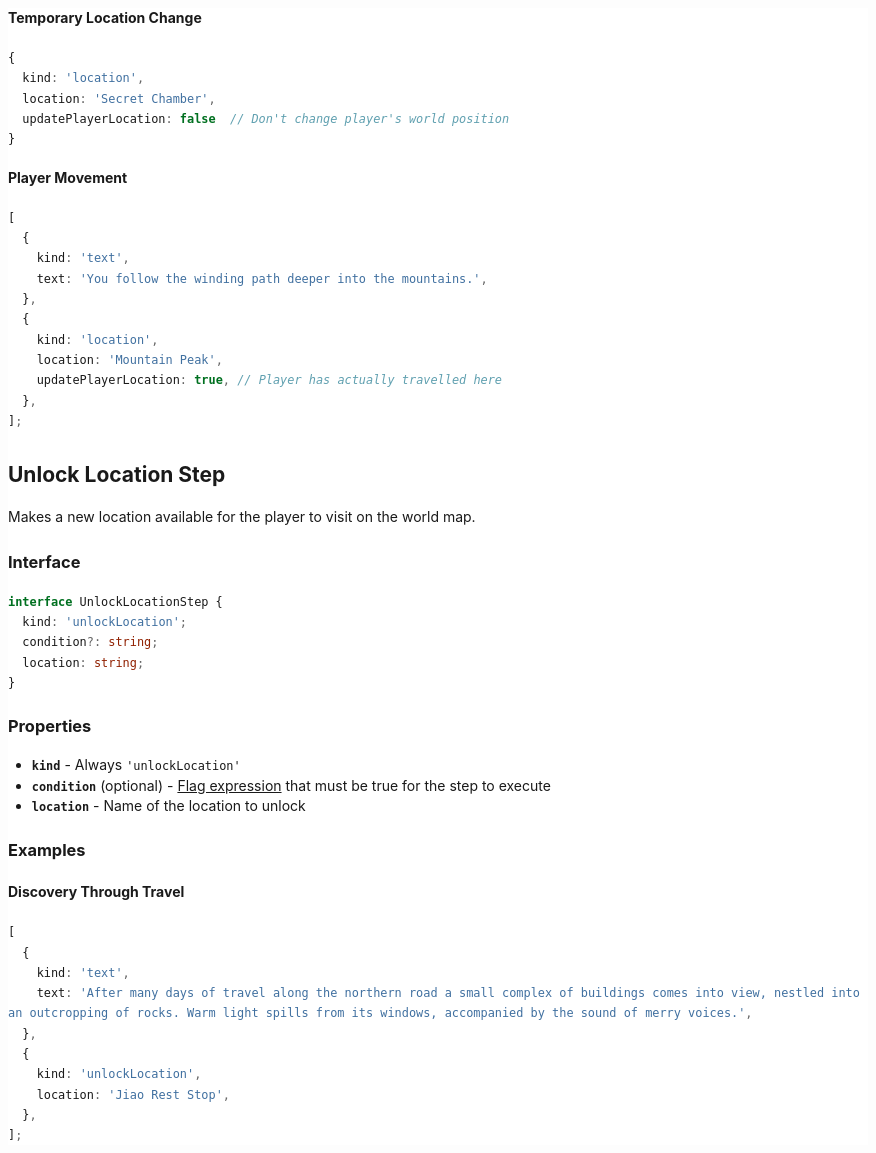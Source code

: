 #### Temporary Location Change

```typescript
{
  kind: 'location',
  location: 'Secret Chamber',
  updatePlayerLocation: false  // Don't change player's world position
}
```

#### Player Movement

```typescript
[
  {
    kind: 'text',
    text: 'You follow the winding path deeper into the mountains.',
  },
  {
    kind: 'location',
    location: 'Mountain Peak',
    updatePlayerLocation: true, // Player has actually travelled here
  },
];
```

## Unlock Location Step

Makes a new location available for the player to visit on the world map.

### Interface

```typescript
interface UnlockLocationStep {
  kind: 'unlockLocation';
  condition?: string;
  location: string;
}
```

### Properties

- **`kind`** - Always `'unlockLocation'`
- **`condition`** (optional) - [Flag expression](../flags.md) that must be true for the step to execute
- **`location`** - Name of the location to unlock

### Examples

#### Discovery Through Travel

```typescript
[
  {
    kind: 'text',
    text: 'After many days of travel along the northern road a small complex of buildings comes into view, nestled into an outcropping of rocks. Warm light spills from its windows, accompanied by the sound of merry voices.',
  },
  {
    kind: 'unlockLocation',
    location: 'Jiao Rest Stop',
  },
];
```
